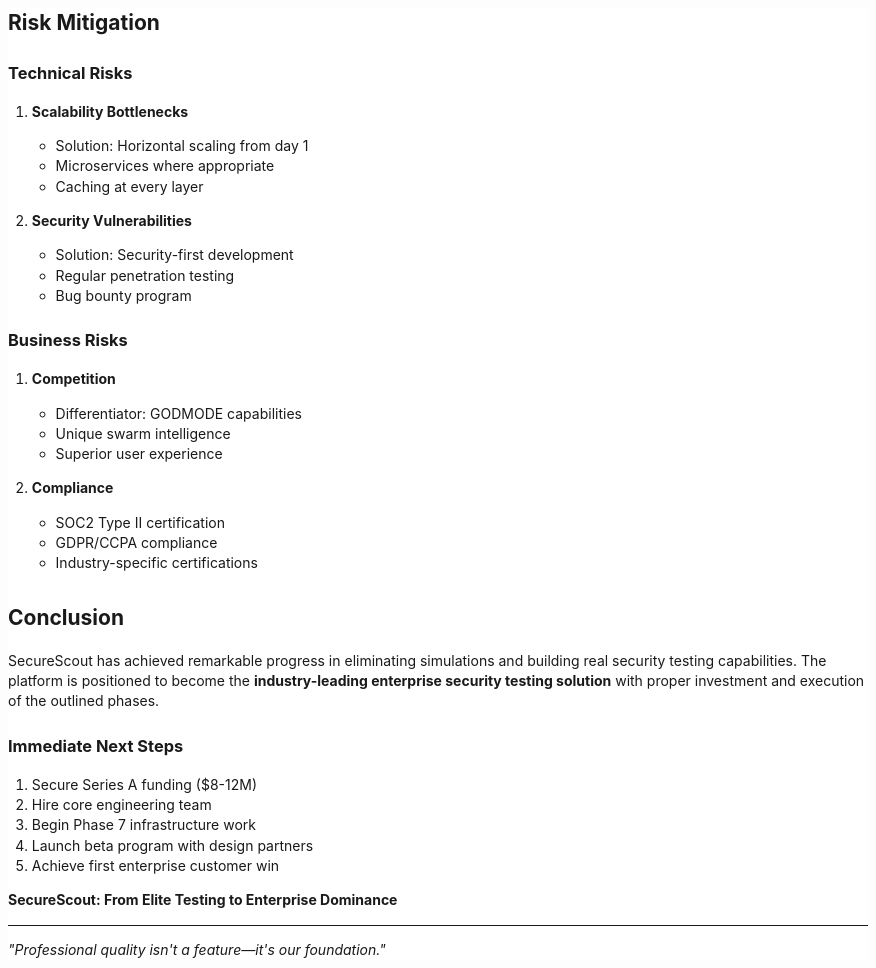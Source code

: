 ## Risk Mitigation

### Technical Risks
1. **Scalability Bottlenecks**
   - Solution: Horizontal scaling from day 1
   - Microservices where appropriate
   - Caching at every layer

2. **Security Vulnerabilities**
   - Solution: Security-first development
   - Regular penetration testing
   - Bug bounty program

### Business Risks
1. **Competition**
   - Differentiator: GODMODE capabilities
   - Unique swarm intelligence
   - Superior user experience

2. **Compliance**
   - SOC2 Type II certification
   - GDPR/CCPA compliance
   - Industry-specific certifications

## Conclusion

SecureScout has achieved remarkable progress in eliminating simulations and building real security testing capabilities. The platform is positioned to become the **industry-leading enterprise security testing solution** with proper investment and execution of the outlined phases.

### Immediate Next Steps
1. Secure Series A funding ($8-12M)
2. Hire core engineering team
3. Begin Phase 7 infrastructure work
4. Launch beta program with design partners
5. Achieve first enterprise customer win

**SecureScout: From Elite Testing to Enterprise Dominance**

---
*"Professional quality isn't a feature—it's our foundation."*